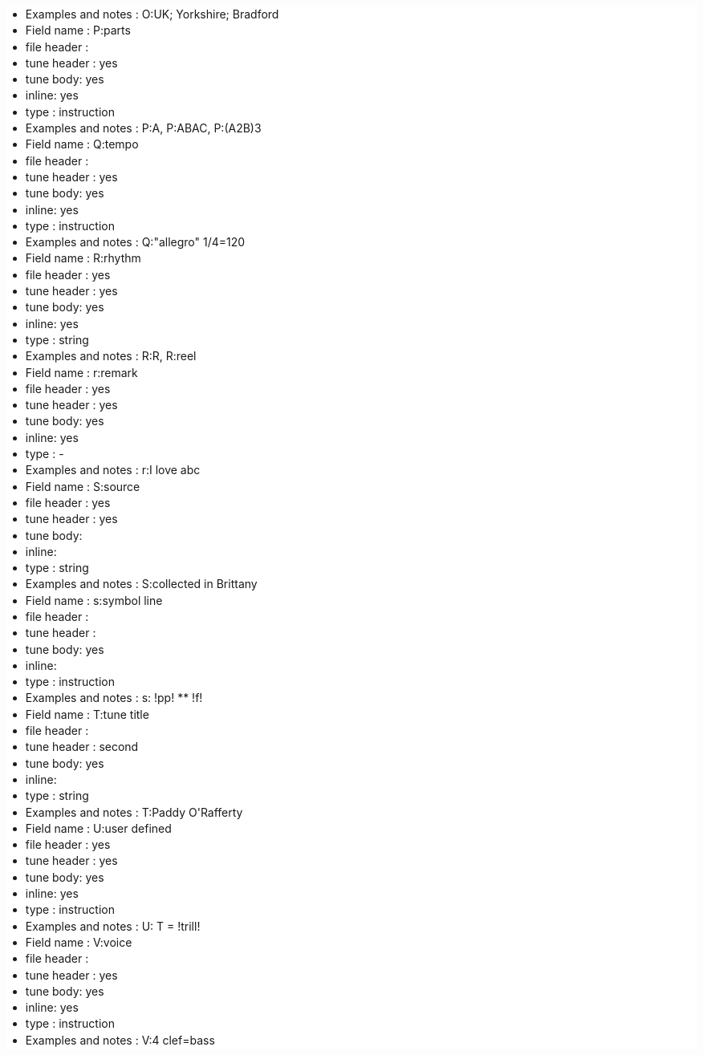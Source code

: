   *  Examples and notes :  O:UK; Yorkshire; Bradford                              
*  Field name                                    :  P:parts                           
  *  file header :      
  *  tune header :  yes    
  *  tune body:  yes 
  * inline:  yes  
  *  type        :  instruction 
  *  Examples and notes :  P:A, P:ABAC, P:(A2B)3                                  
*  Field name                                    :  Q:tempo                           
  *  file header :      
  *  tune header :  yes    
  *  tune body:  yes 
  * inline:  yes  
  *  type        :  instruction 
  *  Examples and notes :  Q:"allegro" 1/4=120                                    
*  Field name                                    :  R:rhythm                         
  *  file header :  yes 
  *  tune header :  yes    
  *  tune body:  yes 
  * inline:  yes  
  *  type        :  string      
  *  Examples and notes :  R:R, R:reel                                            
*  Field name                                    :  r:remark            
  *  file header :  yes 
  *  tune header :  yes    
  *  tune body:  yes 
  * inline:  yes  
  *  type        :  -           
  *  Examples and notes :  r:I love abc                                           
*  Field name                                    :  S:source      
  *  file header :  yes 
  *  tune header :  yes    
  *  tune body:      
  * inline:       
  *  type        :  string      
  *  Examples and notes :  S:collected in Brittany                                
*  Field name                                    :  s:symbol line               
  *  file header :      
  *  tune header :         
  *  tune body:  yes 
  * inline:       
  *  type        :  instruction 
  *  Examples and notes :  s: !pp! ** !f!                        
*  Field name                                    :  T:tune title                 
  *  file header :      
  *  tune header :  second 
  *  tune body:  yes 
  * inline:       
  *  type        :  string      
  *  Examples and notes :  T:Paddy O'Rafferty                                     
*  Field name                                    :  U:user defined       
  *  file header :  yes 
  *  tune header :  yes    
  *  tune body:  yes 
  * inline:  yes  
  *  type        :  instruction 
  *  Examples and notes :  U: T = !trill!                                         
*  Field name                                    :  V:voice                  
  *  file header :      
  *  tune header :  yes    
  *  tune body:  yes 
  * inline:  yes  
  *  type        :  instruction 
  *  Examples and notes :  V:4 clef=bass                                          